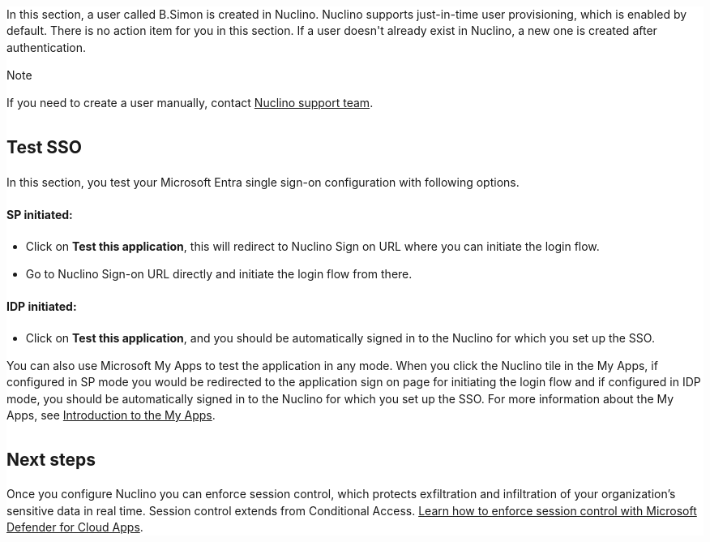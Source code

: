 In this section, a user called B.Simon is created in Nuclino. Nuclino supports just-in-time user provisioning, which is enabled by default. There is no action item for you in this section. If a user doesn't already exist in Nuclino, a new one is created after authentication.

> [!Note]
> If you need to create a user manually, contact [Nuclino support team](mailto:contact@nuclino.com).

## Test SSO 

In this section, you test your Microsoft Entra single sign-on configuration with following options. 

#### SP initiated:

* Click on **Test this application**, this will redirect to Nuclino Sign on URL where you can initiate the login flow.  

* Go to Nuclino Sign-on URL directly and initiate the login flow from there.

#### IDP initiated:

* Click on **Test this application**, and you should be automatically signed in to the Nuclino for which you set up the SSO. 

You can also use Microsoft My Apps to test the application in any mode. When you click the Nuclino tile in the My Apps, if configured in SP mode you would be redirected to the application sign on page for initiating the login flow and if configured in IDP mode, you should be automatically signed in to the Nuclino for which you set up the SSO. For more information about the My Apps, see [Introduction to the My Apps](https://support.microsoft.com/account-billing/sign-in-and-start-apps-from-the-my-apps-portal-2f3b1bae-0e5a-4a86-a33e-876fbd2a4510).

## Next steps

Once you configure Nuclino you can enforce session control, which protects exfiltration and infiltration of your organization’s sensitive data in real time. Session control extends from Conditional Access. [Learn how to enforce session control with Microsoft Defender for Cloud Apps](/cloud-app-security/proxy-deployment-aad).
